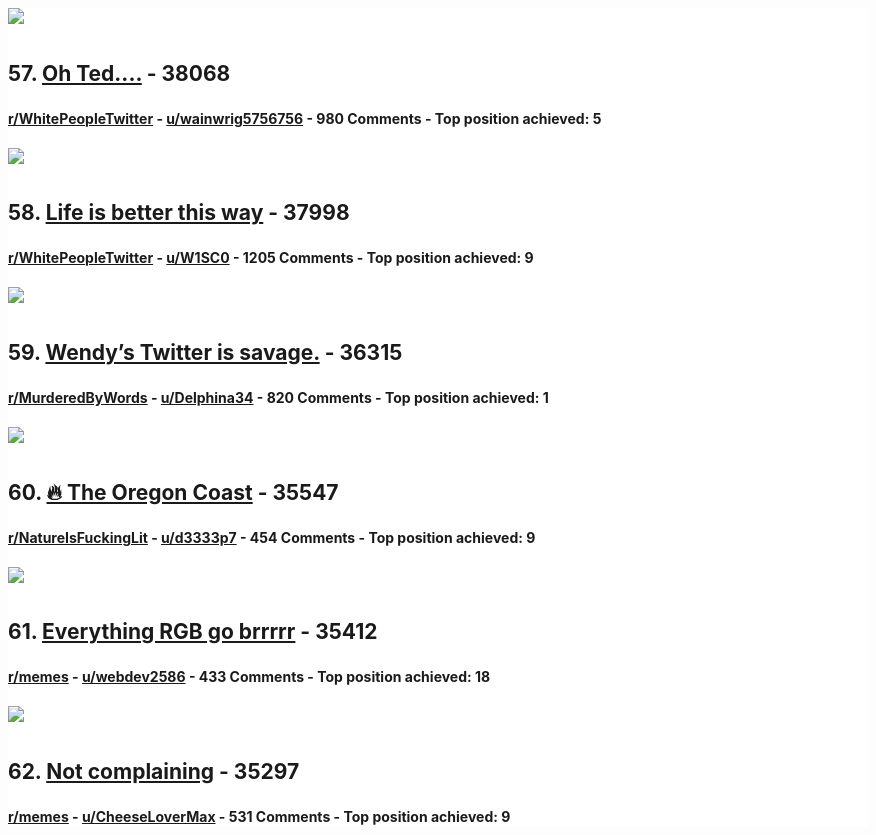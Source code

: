 <a href="https://i.imgur.com/2I2pzHG.jpg"><img src="https://a.thumbs.redditmedia.com/nCZW_ZbV6OUP9zjEqD83TkVPQ2MSSgV8pd4W8583A04.jpg"></img></a>

## 57. [Oh Ted....](http://reddit.com/r/WhitePeopleTwitter/comments/nqfgdw/oh_ted/) - 38068
#### [r/WhitePeopleTwitter](http://reddit.com/r/WhitePeopleTwitter) - [u/wainwrig5756756](http://reddit.com/u/wainwrig5756756) - 980 Comments - Top position achieved: 5

<a href="https://i.redd.it/puo29vlots271.jpg"><img src="https://b.thumbs.redditmedia.com/VEcG2ziofkTY7xBYCcFtfIz2EPOWCrl-ukQHZnA5GOk.jpg"></img></a>

## 58. [Life is better this way](http://reddit.com/r/WhitePeopleTwitter/comments/nqkzjs/life_is_better_this_way/) - 37998
#### [r/WhitePeopleTwitter](http://reddit.com/r/WhitePeopleTwitter) - [u/W1SC0](http://reddit.com/u/W1SC0) - 1205 Comments - Top position achieved: 9

<a href="https://i.redd.it/ylatlwmemu271.jpg"><img src="https://b.thumbs.redditmedia.com/DGiV9iSq_-p0Z-d4jLd-y3Rb6C0j1faVU_kQfJm_ndU.jpg"></img></a>

## 59. [Wendy’s Twitter is savage.](http://reddit.com/r/MurderedByWords/comments/nr0t0i/wendys_twitter_is_savage/) - 36315
#### [r/MurderedByWords](http://reddit.com/r/MurderedByWords) - [u/Delphina34](http://reddit.com/u/Delphina34) - 820 Comments - Top position achieved: 1

<a href="https://i.redd.it/fgjjplpbfx271.jpg"><img src="https://b.thumbs.redditmedia.com/ckYTFChbXxTZHtKcmFCBjXIgqeCxDT3k9RnYGHOgQdQ.jpg"></img></a>

## 60. [🔥 The Oregon Coast](http://reddit.com/r/NatureIsFuckingLit/comments/nqsufo/the_oregon_coast/) - 35547
#### [r/NatureIsFuckingLit](http://reddit.com/r/NatureIsFuckingLit) - [u/d3333p7](http://reddit.com/u/d3333p7) - 454 Comments - Top position achieved: 9

<a href="https://i.imgur.com/leVIKEG.jpg"><img src="https://a.thumbs.redditmedia.com/D0aYsvfoPKGFIaeMwnjX1xUlxf-4gvo8qwOo1VA_B28.jpg"></img></a>

## 61. [Everything RGB go brrrrr](http://reddit.com/r/memes/comments/nqw6l9/everything_rgb_go_brrrrr/) - 35412
#### [r/memes](http://reddit.com/r/memes) - [u/webdev2586](http://reddit.com/u/webdev2586) - 433 Comments - Top position achieved: 18

<a href="https://v.redd.it/hjdizj9y1x271"><img src="https://b.thumbs.redditmedia.com/M7PJxVowHZU0ggYH61lPhcQMXiRfpBUyNXKZ1rkXQwQ.jpg"></img></a>

## 62. [Not complaining](http://reddit.com/r/memes/comments/nqpc7h/not_complaining/) - 35297
#### [r/memes](http://reddit.com/r/memes) - [u/CheeseLoverMax](http://reddit.com/u/CheeseLoverMax) - 531 Comments - Top position achieved: 9
